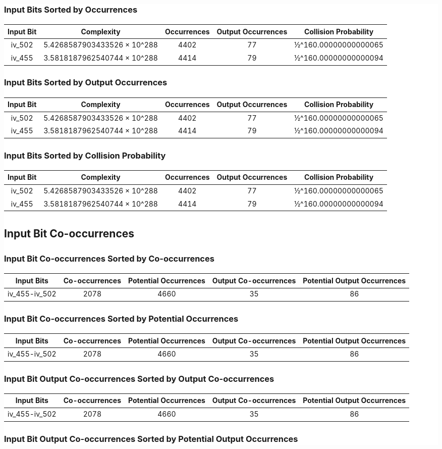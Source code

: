 ### Input Bits Sorted by Occurrences

| Input Bit | Complexity | Occurrences | Output Occurrences | Collision Probability |
|:---------:|:----------:|:-----------:|:------------------:|:---------------------:|
| iv_502 | 5.4268587903433526 × 10^288 | 4402 | 77 | ½^160.00000000000065 |
| iv_455 | 3.5818187962540744 × 10^288 | 4414 | 79 | ½^160.00000000000094 |

### Input Bits Sorted by Output Occurrences

| Input Bit | Complexity | Occurrences | Output Occurrences | Collision Probability |
|:---------:|:----------:|:-----------:|:------------------:|:---------------------:|
| iv_502 | 5.4268587903433526 × 10^288 | 4402 | 77 | ½^160.00000000000065 |
| iv_455 | 3.5818187962540744 × 10^288 | 4414 | 79 | ½^160.00000000000094 |

### Input Bits Sorted by Collision Probability

| Input Bit | Complexity | Occurrences | Output Occurrences | Collision Probability |
|:---------:|:----------:|:-----------:|:------------------:|:---------------------:|
| iv_502 | 5.4268587903433526 × 10^288 | 4402 | 77 | ½^160.00000000000065 |
| iv_455 | 3.5818187962540744 × 10^288 | 4414 | 79 | ½^160.00000000000094 |

## Input Bit Co-occurrences

### Input Bit Co-occurrences Sorted by Co-occurrences

| Input Bits | Co-occurrences | Potential Occurrences | Output Co-occurrences | Potential Output Occurrences |
|:----------:|:--------------:|:---------------------:|:---------------------:|:----------------------------:|
| iv_455-iv_502 | 2078 | 4660 | 35 | 86 |

### Input Bit Co-occurrences Sorted by Potential Occurrences

| Input Bits | Co-occurrences | Potential Occurrences | Output Co-occurrences | Potential Output Occurrences |
|:----------:|:--------------:|:---------------------:|:---------------------:|:----------------------------:|
| iv_455-iv_502 | 2078 | 4660 | 35 | 86 |

### Input Bit Output Co-occurrences Sorted by Output Co-occurrences

| Input Bits | Co-occurrences | Potential Occurrences | Output Co-occurrences | Potential Output Occurrences |
|:----------:|:--------------:|:---------------------:|:---------------------:|:----------------------------:|
| iv_455-iv_502 | 2078 | 4660 | 35 | 86 |

### Input Bit Output Co-occurrences Sorted by Potential Output Occurrences
